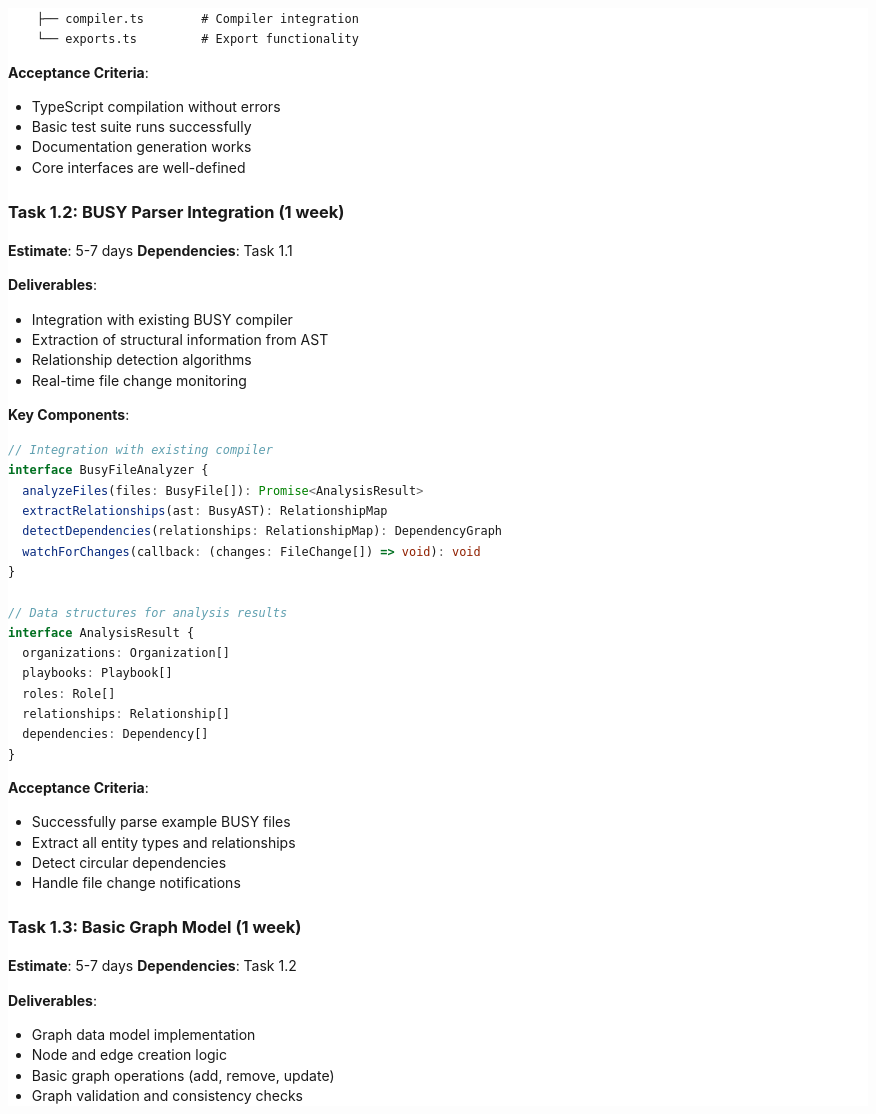 ```
    ├── compiler.ts        # Compiler integration
    └── exports.ts         # Export functionality
```

**Acceptance Criteria**:
- TypeScript compilation without errors
- Basic test suite runs successfully
- Documentation generation works
- Core interfaces are well-defined

### Task 1.2: BUSY Parser Integration (1 week)
**Estimate**: 5-7 days
**Dependencies**: Task 1.1

**Deliverables**:
- Integration with existing BUSY compiler
- Extraction of structural information from AST
- Relationship detection algorithms
- Real-time file change monitoring

**Key Components**:
```typescript
// Integration with existing compiler
interface BusyFileAnalyzer {
  analyzeFiles(files: BusyFile[]): Promise<AnalysisResult>
  extractRelationships(ast: BusyAST): RelationshipMap
  detectDependencies(relationships: RelationshipMap): DependencyGraph
  watchForChanges(callback: (changes: FileChange[]) => void): void
}

// Data structures for analysis results
interface AnalysisResult {
  organizations: Organization[]
  playbooks: Playbook[]
  roles: Role[]
  relationships: Relationship[]
  dependencies: Dependency[]
}
```

**Acceptance Criteria**:
- Successfully parse example BUSY files
- Extract all entity types and relationships
- Detect circular dependencies
- Handle file change notifications

### Task 1.3: Basic Graph Model (1 week)
**Estimate**: 5-7 days
**Dependencies**: Task 1.2

**Deliverables**:
- Graph data model implementation
- Node and edge creation logic
- Basic graph operations (add, remove, update)
- Graph validation and consistency checks
